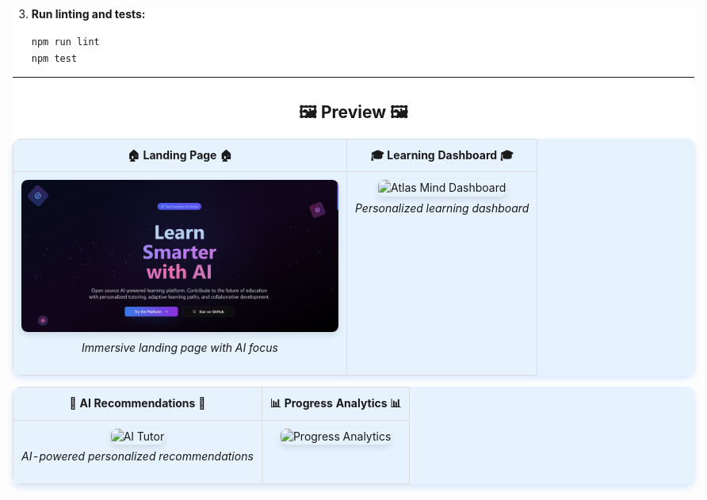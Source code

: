 3. **Run linting and tests:**
   ```bash
   npm run lint
   npm test
   ```

---

<h2 align="center">🖼 Preview 🖼</h2>

<table style="width: 100%; border-collapse: collapse; text-align: center; background-color: #E6F3FF; border-radius: 10px; box-shadow: 0 4px 8px rgba(59, 130, 246, 0.2);">
  <tr>
    <th style="padding: 10px; border: 1px solid #ddd;">🏠 Landing Page 🏠</th>
    <th style="padding: 10px; border: 1px solid #ddd;">🎓 Learning Dashboard 🎓</th>
  </tr>
  <tr>
    <td style="padding: 10px; border: 1px solid #ddd;">
      <img src="./public/Landing.png" alt="Atlas Mind Landing" style="width: 100%; max-width: 400px; border-radius: 8px; box-shadow: 0 4px 8px rgba(0, 0, 0, 0.1);" />
      <p align="center" style="margin-top: 5px; font-style: italic;">Immersive landing page with AI focus</p>
    </td>
    <td style="padding: 10px; border: 1px solid #ddd;">
      <img src="./docs/images/dashboard.png" alt="Atlas Mind Dashboard" style="width: 100%; max-width: 400px; border-radius: 8px; box-shadow: 0 4px 8px rgba(0, 0, 0, 0.1);" />
      <p align="center" style="margin-top: 5px; font-style: italic;">Personalized learning dashboard</p>
    </td>
  </tr>
</table>

<table style="width: 100%; border-collapse: collapse; text-align: center; background-color: #E6F3FF; border-radius: 10px; box-shadow: 0 4px 8px rgba(59, 130, 246, 0.2);">
  <tr>
    <th style="padding: 10px; border: 1px solid #ddd;">🤖 AI Recommendations 🤖</th>
    <th style="padding: 10px; border: 1px solid #ddd;">📊 Progress Analytics 📊</th>
  </tr>
  <tr>
    <td style="padding: 10px; border: 1px solid #ddd;">
      <img src="./docs/images/ai-tutor.png" alt="AI Tutor" style="width: 100%; max-width: 400px; border-radius: 8px; box-shadow: 0 4px 8px rgba(0, 0, 0, 0.1);" />
      <p align="center" style="margin-top: 5px; font-style: italic;">AI-powered personalized recommendations</p>
    </td>
    <td style="padding: 10px; border: 1px solid #ddd;">
      <img src="./docs/images/progress.png" alt="Progress Analytics" style="width: 100%; max-width: 400px; border-radius: 8px; box-shadow: 0 4px 8px rgba(0, 0, 0, 0.1);" />